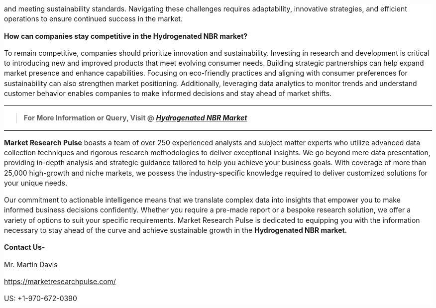 and meeting sustainability standards. Navigating these challenges requires adaptability, innovative strategies, and efficient operations to ensure continued success in the market.</p><p><strong>How can companies stay competitive in the Hydrogenated NBR market?</strong></p><p>To remain competitive, companies should prioritize innovation and sustainability. Investing in research and development is critical to introducing new and improved products that meet evolving consumer needs. Building strategic partnerships can help expand market presence and enhance capabilities. Focusing on eco-friendly practices and aligning with consumer preferences for sustainability can also strengthen market positioning. Additionally, leveraging data analytics to monitor trends and understand customer behavior enables companies to make informed decisions and stay ahead of market shifts.</p><hr /><blockquote><p><strong>For More Information or Query, Visit @&nbsp;<em><a href="https://marketresearchpulse.com/report/142502/hydrogenated-nbr-market?utm_source=Linkedin&utm_medium=026">Hydrogenated NBR Market</a></em></strong></p></blockquote><hr /><p><strong>Market Research Pulse</strong> boasts a team of over 250 experienced analysts and subject matter experts who utilize advanced data collection techniques and rigorous research methodologies to deliver exceptional insights. We go beyond mere data presentation, providing in-depth analysis and strategic guidance tailored to help you achieve your business goals. With coverage of more than 25,000 high-growth and niche markets, we possess the industry-specific knowledge required to deliver customized solutions for your unique needs.</p><p>Our commitment to actionable intelligence means that we translate complex data into insights that empower you to make informed business decisions confidently. Whether you require a pre-made report or a bespoke research solution, we offer a variety of options to suit your specific requirements. Market Research Pulse is dedicated to equipping you with the information necessary to stay ahead of the curve and achieve sustainable growth in the <strong>Hydrogenated NBR market.</strong></p><p><strong>Contact Us-</strong></p><p>Mr. Martin Davis</p><p>https://marketresearchpulse.com/</p><p>US: +1-970-672-0390</p>
